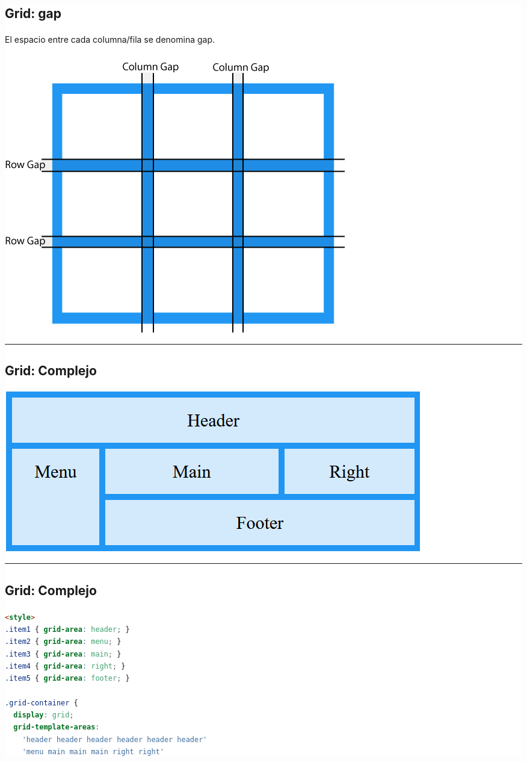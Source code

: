 ## Grid: gap
El espacio entre cada columna/fila se denomina gap.

![Grid Gap](images/css/grid_gaps.png)

---
## Grid: Complejo
![Grid Complejo](images/css/grid_complex.png)

---
## Grid: Complejo
````html
<style>
.item1 { grid-area: header; }
.item2 { grid-area: menu; }
.item3 { grid-area: main; }
.item4 { grid-area: right; }
.item5 { grid-area: footer; }

.grid-container {
  display: grid;
  grid-template-areas:
    'header header header header header header'
    'menu main main main right right'
````
